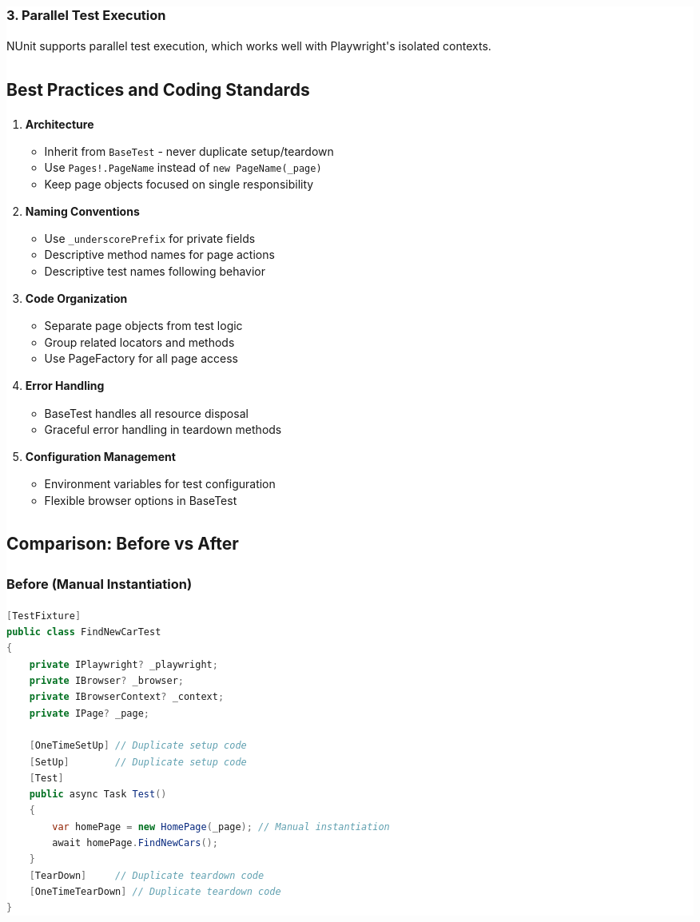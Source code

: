 ### 3. Parallel Test Execution
NUnit supports parallel test execution, which works well with Playwright's isolated contexts.

## Best Practices and Coding Standards

1. **Architecture**
   - Inherit from `BaseTest` - never duplicate setup/teardown
   - Use `Pages!.PageName` instead of `new PageName(_page)`
   - Keep page objects focused on single responsibility

2. **Naming Conventions**
   - Use `_underscorePrefix` for private fields
   - Descriptive method names for page actions
   - Descriptive test names following behavior

3. **Code Organization**
   - Separate page objects from test logic
   - Group related locators and methods
   - Use PageFactory for all page access

4. **Error Handling**
   - BaseTest handles all resource disposal
   - Graceful error handling in teardown methods

5. **Configuration Management**
   - Environment variables for test configuration
   - Flexible browser options in BaseTest

## Comparison: Before vs After

### Before (Manual Instantiation)
```csharp
[TestFixture]
public class FindNewCarTest
{
    private IPlaywright? _playwright;
    private IBrowser? _browser;
    private IBrowserContext? _context;
    private IPage? _page;

    [OneTimeSetUp] // Duplicate setup code
    [SetUp]        // Duplicate setup code
    [Test]
    public async Task Test()
    {
        var homePage = new HomePage(_page); // Manual instantiation
        await homePage.FindNewCars();
    }
    [TearDown]     // Duplicate teardown code
    [OneTimeTearDown] // Duplicate teardown code
}
```
